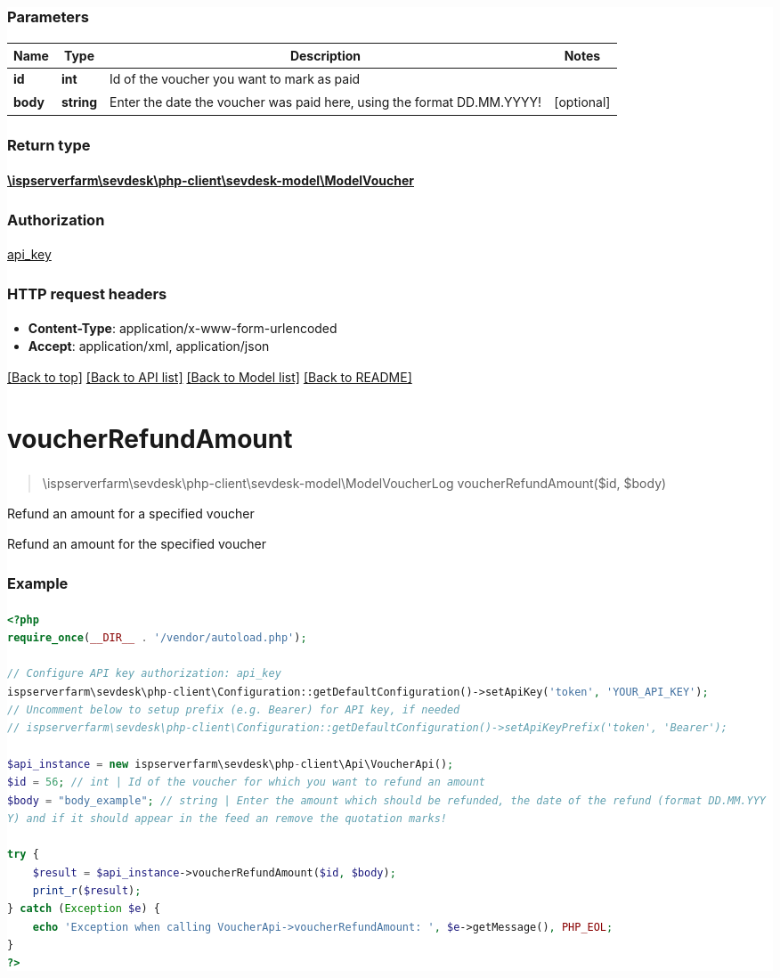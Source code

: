 ### Parameters

Name | Type | Description  | Notes
------------- | ------------- | ------------- | -------------
 **id** | **int**| Id of the voucher you want to mark as paid |
 **body** | **string**| Enter the date the voucher was paid here, using the format DD.MM.YYYY! | [optional]

### Return type

[**\ispserverfarm\sevdesk\php-client\sevdesk-model\ModelVoucher**](../Model/ModelVoucher.md)

### Authorization

[api_key](../../README.md#api_key)

### HTTP request headers

 - **Content-Type**: application/x-www-form-urlencoded
 - **Accept**: application/xml, application/json

[[Back to top]](#) [[Back to API list]](../../README.md#documentation-for-api-endpoints) [[Back to Model list]](../../README.md#documentation-for-models) [[Back to README]](../../README.md)

# **voucherRefundAmount**
> \ispserverfarm\sevdesk\php-client\sevdesk-model\ModelVoucherLog voucherRefundAmount($id, $body)

Refund an amount for a specified voucher

Refund an amount for the specified voucher

### Example
```php
<?php
require_once(__DIR__ . '/vendor/autoload.php');

// Configure API key authorization: api_key
ispserverfarm\sevdesk\php-client\Configuration::getDefaultConfiguration()->setApiKey('token', 'YOUR_API_KEY');
// Uncomment below to setup prefix (e.g. Bearer) for API key, if needed
// ispserverfarm\sevdesk\php-client\Configuration::getDefaultConfiguration()->setApiKeyPrefix('token', 'Bearer');

$api_instance = new ispserverfarm\sevdesk\php-client\Api\VoucherApi();
$id = 56; // int | Id of the voucher for which you want to refund an amount
$body = "body_example"; // string | Enter the amount which should be refunded, the date of the refund (format DD.MM.YYYY) and if it should appear in the feed an remove the quotation marks!

try {
    $result = $api_instance->voucherRefundAmount($id, $body);
    print_r($result);
} catch (Exception $e) {
    echo 'Exception when calling VoucherApi->voucherRefundAmount: ', $e->getMessage(), PHP_EOL;
}
?>
```
